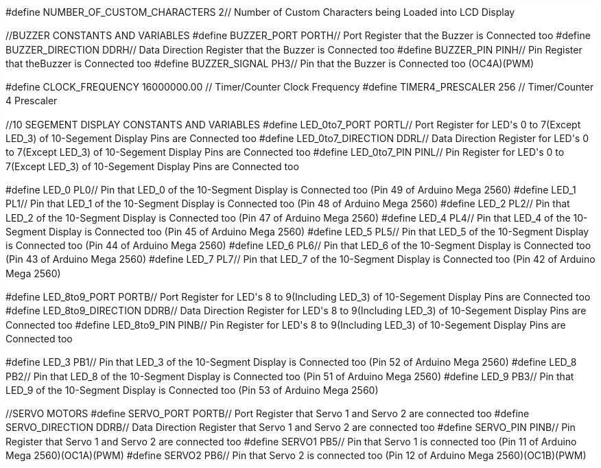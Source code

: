#define NUMBER_OF_CUSTOM_CHARACTERS 2// Number of Custom Characters being Loaded into LCD Display

//BUZZER CONSTANTS AND VARIABLES
#define BUZZER_PORT PORTH// Port Register that the Buzzer is Connected too
#define BUZZER_DIRECTION DDRH// Data Direction Register that the Buzzer is Connected too
#define BUZZER_PIN PINH// Pin Register that theBuzzer is Connected too
#define BUZZER_SIGNAL PH3// Pin that the Buzzer is Connected too (OC4A)(PWM)

#define CLOCK_FREQUENCY 16000000.00 // Timer/Counter Clock Frequency
#define TIMER4_PRESCALER 256 // Timer/Counter 4 Prescaler

//10 SEGEMENT DISPLAY CONSTANTS AND VARIABLES
#define LED_0to7_PORT PORTL// Port Register for LED's 0 to 7(Except LED_3) of 10-Segement Display Pins are Connected too
#define LED_0to7_DIRECTION DDRL// Data Direction Register for LED's 0 to 7(Except LED_3) of 10-Segement Display Pins are Connected too
#define LED_0to7_PIN PINL// Pin Register for LED's 0 to 7(Except LED_3) of 10-Segement Display Pins are Connected too

#define LED_0 PL0// Pin that LED_0 of the 10-Segment Display is Connected too (Pin 49 of Arduino Mega 2560)
#define LED_1 PL1// Pin that LED_1 of the 10-Segment Display is Connected too (Pin 48 of Arduino Mega 2560)
#define LED_2 PL2// Pin that LED_2 of the 10-Segment Display is Connected too (Pin 47 of Arduino Mega 2560)
#define LED_4 PL4// Pin that LED_4 of the 10-Segment Display is Connected too (Pin 45 of Arduino Mega 2560)
#define LED_5 PL5// Pin that LED_5 of the 10-Segment Display is Connected too (Pin 44 of Arduino Mega 2560)
#define LED_6 PL6// Pin that LED_6 of the 10-Segment Display is Connected too (Pin 43 of Arduino Mega 2560)
#define LED_7 PL7// Pin that LED_7 of the 10-Segment Display is Connected too (Pin 42 of Arduino Mega 2560)

#define LED_8to9_PORT PORTB// Port Register for LED's 8 to 9(Including LED_3) of 10-Segement Display Pins are Connected too
#define LED_8to9_DIRECTION DDRB// Data Direction Register for LED's 8 to 9(Including LED_3) of 10-Segement Display Pins are Connected too
#define LED_8to9_PIN PINB// Pin Register for LED's 8 to 9(Including LED_3) of 10-Segement Display Pins are Connected too

#define LED_3 PB1// Pin that LED_3 of the 10-Segment Display is Connected too (Pin 52 of Arduino Mega 2560)
#define LED_8 PB2// Pin that LED_8 of the 10-Segment Display is Connected too (Pin 51 of Arduino Mega 2560)
#define LED_9 PB3// Pin that LED_9 of the 10-Segment Display is Connected too (Pin 53 of Arduino Mega 2560)

//SERVO MOTORS
#define SERVO_PORT PORTB// Port Register that Servo 1 and Servo 2 are connected too
#define SERVO_DIRECTION DDRB// Data Direction Register that Servo 1 and Servo 2 are connected too
#define SERVO_PIN PINB// Pin Register that Servo 1 and Servo 2 are connected too
#define SERVO1 PB5// Pin that Servo 1 is connected too (Pin 11 of Arduino Mega 2560)(OC1A)(PWM)
#define SERVO2 PB6// Pin that Servo 2 is connected too (Pin 12 of Arduino Mega 2560)(OC1B)(PWM)
